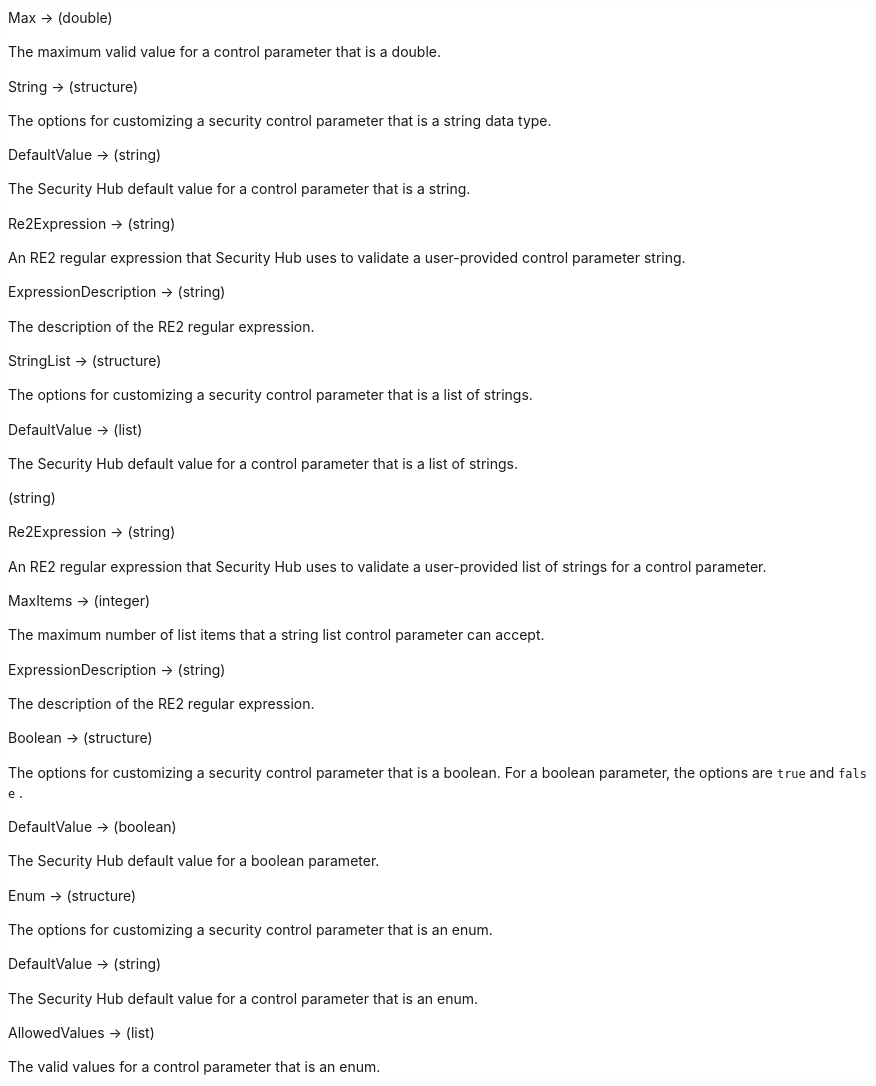 Max -> (double)

The maximum valid value for a control parameter that is a double.

String -> (structure)

The options for customizing a security control parameter that is a string data type.

DefaultValue -> (string)

The Security Hub default value for a control parameter that is a string.

Re2Expression -> (string)

An RE2 regular expression that Security Hub uses to validate a user-provided control parameter string.

ExpressionDescription -> (string)

The description of the RE2 regular expression.

StringList -> (structure)

The options for customizing a security control parameter that is a list of strings.

DefaultValue -> (list)

The Security Hub default value for a control parameter that is a list of strings.

(string)

Re2Expression -> (string)

An RE2 regular expression that Security Hub uses to validate a user-provided list of strings for a control parameter.

MaxItems -> (integer)

The maximum number of list items that a string list control parameter can accept.

ExpressionDescription -> (string)

The description of the RE2 regular expression.

Boolean -> (structure)

The options for customizing a security control parameter that is a boolean. For a boolean parameter, the options are `true` and `false` .

DefaultValue -> (boolean)

The Security Hub default value for a boolean parameter.

Enum -> (structure)

The options for customizing a security control parameter that is an enum.

DefaultValue -> (string)

The Security Hub default value for a control parameter that is an enum.

AllowedValues -> (list)

The valid values for a control parameter that is an enum.
